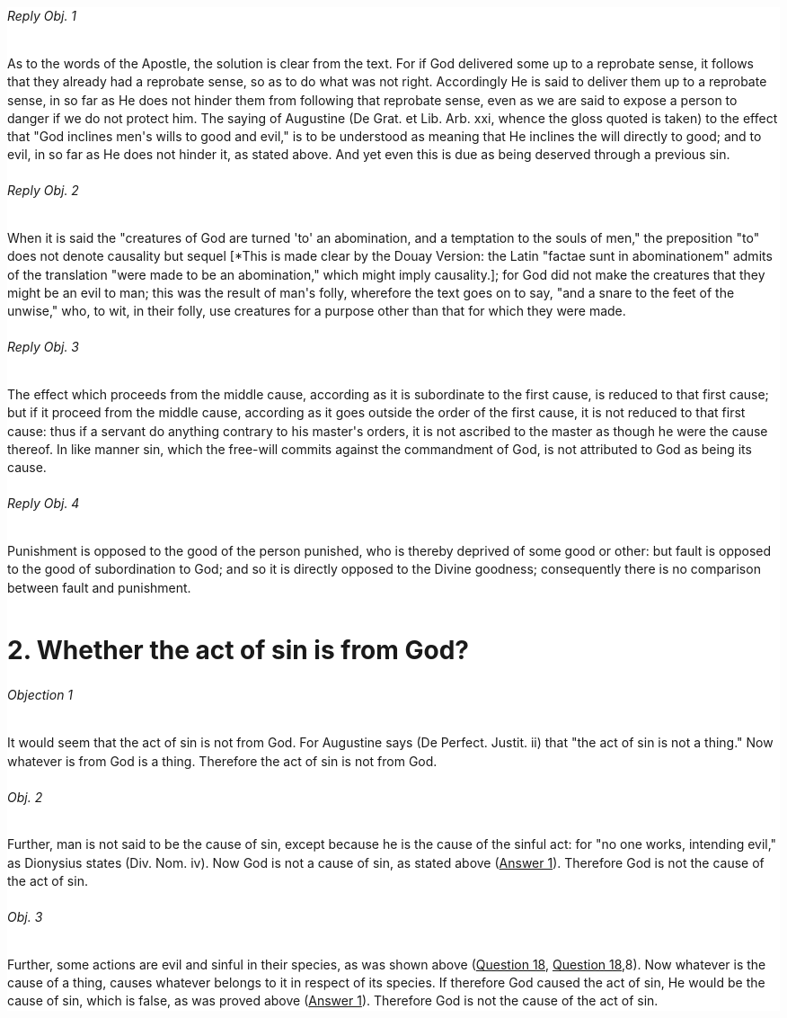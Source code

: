 ###### Reply Obj. 1
As to the words of the Apostle, the solution is clear from the text. For if God delivered some up to a reprobate sense, it follows that they already had a reprobate sense, so as to do what was not right. Accordingly He is said to deliver them up to a reprobate sense, in so far as He does not hinder them from following that reprobate sense, even as we are said to expose a person to danger if we do not protect him. The saying of Augustine (De Grat. et Lib. Arb. xxi, whence the gloss quoted is taken) to the effect that "God inclines men's wills to good and evil," is to be understood as meaning that He inclines the will directly to good; and to evil, in so far as He does not hinder it, as stated above. And yet even this is due as being deserved through a previous sin.  

###### Reply Obj. 2
When it is said the "creatures of God are turned 'to' an abomination, and a temptation to the souls of men," the preposition "to" does not denote causality but sequel \[\*This is made clear by the Douay Version: the Latin "factae sunt in abominationem" admits of the translation "were made to be an abomination," which might imply causality.\]; for God did not make the creatures that they might be an evil to man; this was the result of man's folly, wherefore the text goes on to say, "and a snare to the feet of the unwise," who, to wit, in their folly, use creatures for a purpose other than that for which they were made.  

###### Reply Obj. 3
The effect which proceeds from the middle cause, according as it is subordinate to the first cause, is reduced to that first cause; but if it proceed from the middle cause, according as it goes outside the order of the first cause, it is not reduced to that first cause: thus if a servant do anything contrary to his master's orders, it is not ascribed to the master as though he were the cause thereof. In like manner sin, which the free-will commits against the commandment of God, is not attributed to God as being its cause.  

###### Reply Obj. 4
Punishment is opposed to the good of the person punished, who is thereby deprived of some good or other: but fault is opposed to the good of subordination to God; and so it is directly opposed to the Divine goodness; consequently there is no comparison between fault and punishment.  




# 2. Whether the act of sin is from God? 

###### Objection 1
It would seem that the act of sin is not from God. For Augustine says (De Perfect. Justit. ii) that "the act of sin is not a thing." Now whatever is from God is a thing. Therefore the act of sin is not from God.  

###### Obj. 2
Further, man is not said to be the cause of sin, except because he is the cause of the sinful act: for "no one works, intending evil," as Dionysius states (Div. Nom. iv). Now God is not a cause of sin, as stated above ([Answer 1](#1.%20Whether%20God%20is%20a%20cause%20of%20sin?%20)). Therefore God is not the cause of the act of sin.  

###### Obj. 3
Further, some actions are evil and sinful in their species, as was shown above ([Question 18](../../006.%20Human%20Acts;%20Acts%20Peculiar%20to%20Man%20(16)/18.%20Good%20and%20Evil%20of%20Human%20Acts,%20in%20General.md), [Question 18](../../006.%20Human%20Acts;%20Acts%20Peculiar%20to%20Man%20(16)/18.%20Good%20and%20Evil%20of%20Human%20Acts,%20in%20General.md),8). Now whatever is the cause of a thing, causes whatever belongs to it in respect of its species. If therefore God caused the act of sin, He would be the cause of sin, which is false, as was proved above ([Answer 1](#1.%20Whether%20God%20is%20a%20cause%20of%20sin?%20)). Therefore God is not the cause of the act of sin.  
